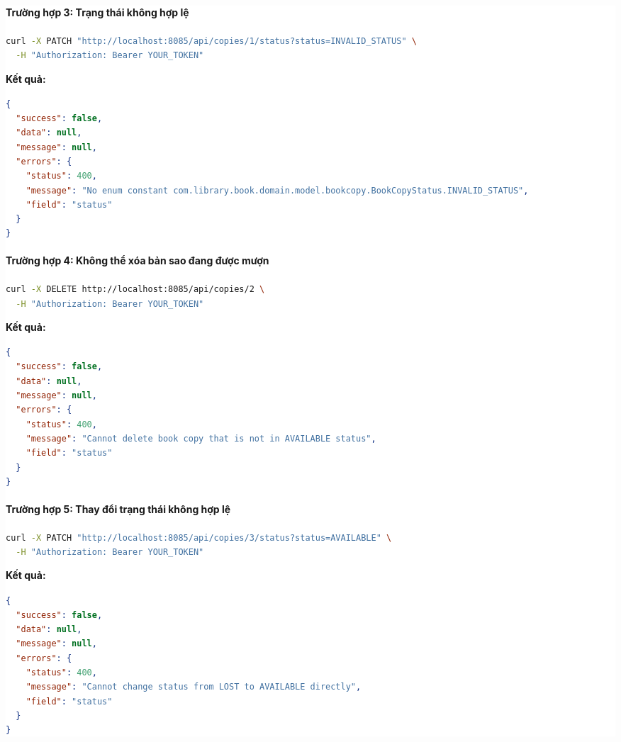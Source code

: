 #### Trường hợp 3: Trạng thái không hợp lệ

```bash
curl -X PATCH "http://localhost:8085/api/copies/1/status?status=INVALID_STATUS" \
  -H "Authorization: Bearer YOUR_TOKEN"
```

**Kết quả:**
```json
{
  "success": false,
  "data": null,
  "message": null,
  "errors": {
    "status": 400,
    "message": "No enum constant com.library.book.domain.model.bookcopy.BookCopyStatus.INVALID_STATUS",
    "field": "status"
  }
}
```

#### Trường hợp 4: Không thể xóa bản sao đang được mượn

```bash
curl -X DELETE http://localhost:8085/api/copies/2 \
  -H "Authorization: Bearer YOUR_TOKEN"
```

**Kết quả:**
```json
{
  "success": false,
  "data": null,
  "message": null,
  "errors": {
    "status": 400,
    "message": "Cannot delete book copy that is not in AVAILABLE status",
    "field": "status"
  }
}
```

#### Trường hợp 5: Thay đổi trạng thái không hợp lệ

```bash
curl -X PATCH "http://localhost:8085/api/copies/3/status?status=AVAILABLE" \
  -H "Authorization: Bearer YOUR_TOKEN"
```

**Kết quả:**
```json
{
  "success": false,
  "data": null,
  "message": null,
  "errors": {
    "status": 400,
    "message": "Cannot change status from LOST to AVAILABLE directly",
    "field": "status"
  }
}
```